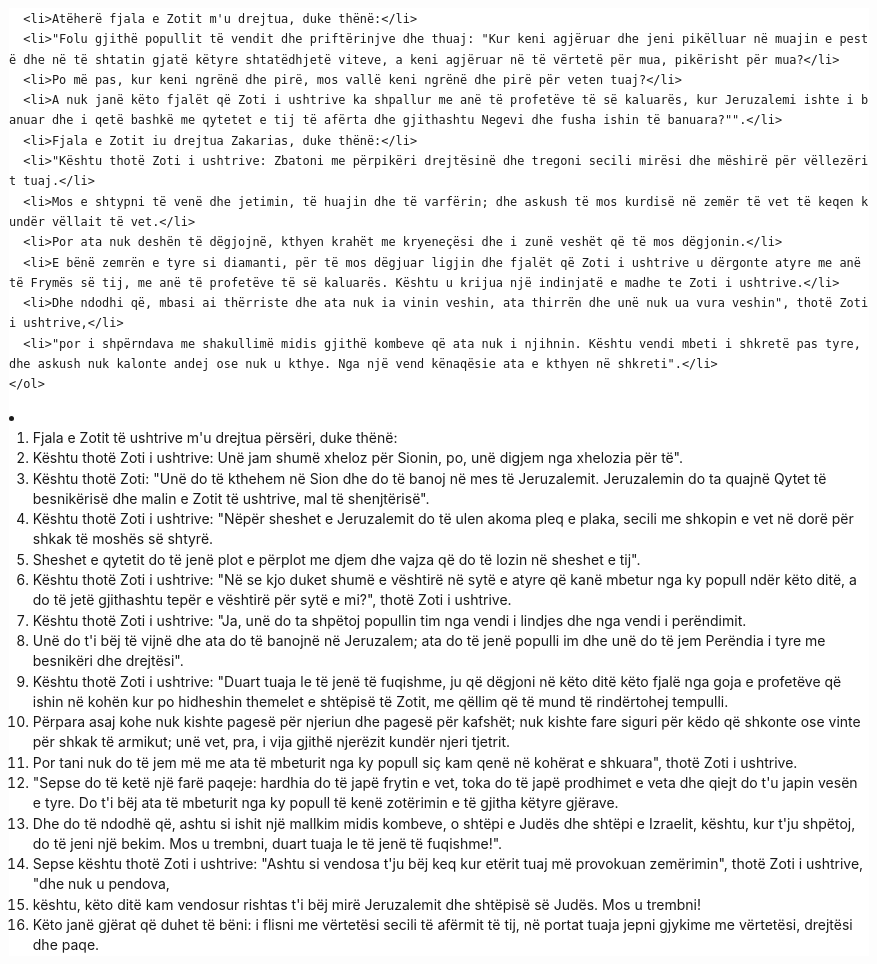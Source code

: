       <li>Atëherë fjala e Zotit m'u drejtua, duke thënë:</li>
      <li>"Folu gjithë popullit të vendit dhe priftërinjve dhe thuaj: "Kur keni agjëruar dhe jeni pikëlluar në muajin e pestë dhe në të shtatin gjatë këtyre shtatëdhjetë viteve, a keni agjëruar në të vërtetë për mua, pikërisht për mua?</li>
      <li>Po më pas, kur keni ngrënë dhe pirë, mos vallë keni ngrënë dhe pirë për veten tuaj?</li>
      <li>A nuk janë këto fjalët që Zoti i ushtrive ka shpallur me anë të profetëve të së kaluarës, kur Jeruzalemi ishte i banuar dhe i qetë bashkë me qytetet e tij të afërta dhe gjithashtu Negevi dhe fusha ishin të banuara?"".</li>
      <li>Fjala e Zotit iu drejtua Zakarias, duke thënë:</li>
      <li>"Kështu thotë Zoti i ushtrive: Zbatoni me përpikëri drejtësinë dhe tregoni secili mirësi dhe mëshirë për vëllezërit tuaj.</li>
      <li>Mos e shtypni të venë dhe jetimin, të huajin dhe të varfërin; dhe askush të mos kurdisë në zemër të vet të keqen kundër vëllait të vet.</li>
      <li>Por ata nuk deshën të dëgjojnë, kthyen krahët me kryeneçësi dhe i zunë veshët që të mos dëgjonin.</li>
      <li>E bënë zemrën e tyre si diamanti, për të mos dëgjuar ligjin dhe fjalët që Zoti i ushtrive u dërgonte atyre me anë të Frymës së tij, me anë të profetëve të së kaluarës. Kështu u krijua një indinjatë e madhe te Zoti i ushtrive.</li>
      <li>Dhe ndodhi që, mbasi ai thërriste dhe ata nuk ia vinin veshin, ata thirrën dhe unë nuk ua vura veshin", thotë Zoti i ushtrive,</li>
      <li>"por i shpërndava me shakullimë midis gjithë kombeve që ata nuk i njihnin. Kështu vendi mbeti i shkretë pas tyre, dhe askush nuk kalonte andej ose nuk u kthye. Nga një vend kënaqësie ata e kthyen në shkreti".</li>
    </ol>
  </li>
  <li>
    <ol>
      <li>Fjala e Zotit të ushtrive m'u drejtua përsëri, duke thënë:</li>
      <li>Kështu thotë Zoti i ushtrive: Unë jam shumë xheloz për Sionin, po, unë digjem nga xhelozia për të".</li>
      <li>Kështu thotë Zoti: "Unë do të kthehem në Sion dhe do të banoj në mes të Jeruzalemit. Jeruzalemin do ta quajnë Qytet të besnikërisë dhe malin e Zotit të ushtrive, mal të shenjtërisë".</li>
      <li>Kështu thotë Zoti i ushtrive: "Nëpër sheshet e Jeruzalemit do të ulen akoma pleq e plaka, secili me shkopin e vet në dorë për shkak të moshës së shtyrë.</li>
      <li>Sheshet e qytetit do të jenë plot e përplot me djem dhe vajza që do të lozin në sheshet e tij".</li>
      <li>Kështu thotë Zoti i ushtrive: "Në se kjo duket shumë e vështirë në sytë e atyre që kanë mbetur nga ky popull ndër këto ditë, a do të jetë gjithashtu tepër e vështirë për sytë e mi?", thotë Zoti i ushtrive.</li>
      <li>Kështu thotë Zoti i ushtrive: "Ja, unë do ta shpëtoj popullin tim nga vendi i lindjes dhe nga vendi i perëndimit.</li>
      <li>Unë do t'i bëj të vijnë dhe ata do të banojnë në Jeruzalem; ata do të jenë populli im dhe unë do të jem Perëndia i tyre me besnikëri dhe drejtësi".</li>
      <li>Kështu thotë Zoti i ushtrive: "Duart tuaja le të jenë të fuqishme, ju që dëgjoni në këto ditë këto fjalë nga goja e profetëve që ishin në kohën kur po hidheshin themelet e shtëpisë të Zotit, me qëllim që të mund të rindërtohej tempulli.</li>
      <li>Përpara asaj kohe nuk kishte pagesë për njeriun dhe pagesë për kafshët; nuk kishte fare siguri për këdo që shkonte ose vinte për shkak të armikut; unë vet, pra, i vija gjithë njerëzit kundër njeri tjetrit.</li>
      <li>Por tani nuk do të jem më me ata të mbeturit nga ky popull siç kam qenë në kohërat e shkuara", thotë Zoti i ushtrive.</li>
      <li>"Sepse do të ketë një farë paqeje: hardhia do të japë frytin e vet, toka do të japë prodhimet e veta dhe qiejt do t'u japin vesën e tyre. Do t'i bëj ata të mbeturit nga ky popull të kenë zotërimin e të gjitha këtyre gjërave.</li>
      <li>Dhe do të ndodhë që, ashtu si ishit një mallkim midis kombeve, o shtëpi e Judës dhe shtëpi e Izraelit, kështu, kur t'ju shpëtoj, do të jeni një bekim. Mos u trembni, duart tuaja le të jenë të fuqishme!".</li>
      <li>Sepse kështu thotë Zoti i ushtrive: "Ashtu si vendosa t'ju bëj keq kur etërit tuaj më provokuan zemërimin", thotë Zoti i ushtrive, "dhe nuk u pendova,</li>
      <li>kështu, këto ditë kam vendosur rishtas t'i bëj mirë Jeruzalemit dhe shtëpisë së Judës. Mos u trembni!</li>
      <li>Këto janë gjërat që duhet të bëni: i flisni me vërtetësi secili të afërmit të tij, në portat tuaja jepni gjykime me vërtetësi, drejtësi dhe paqe.</li>